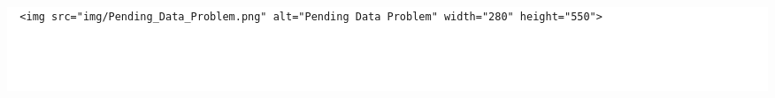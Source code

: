       <img src="img/Pending_Data_Problem.png" alt="Pending Data Problem" width="280" height="550">
   </p><br><br><br>
